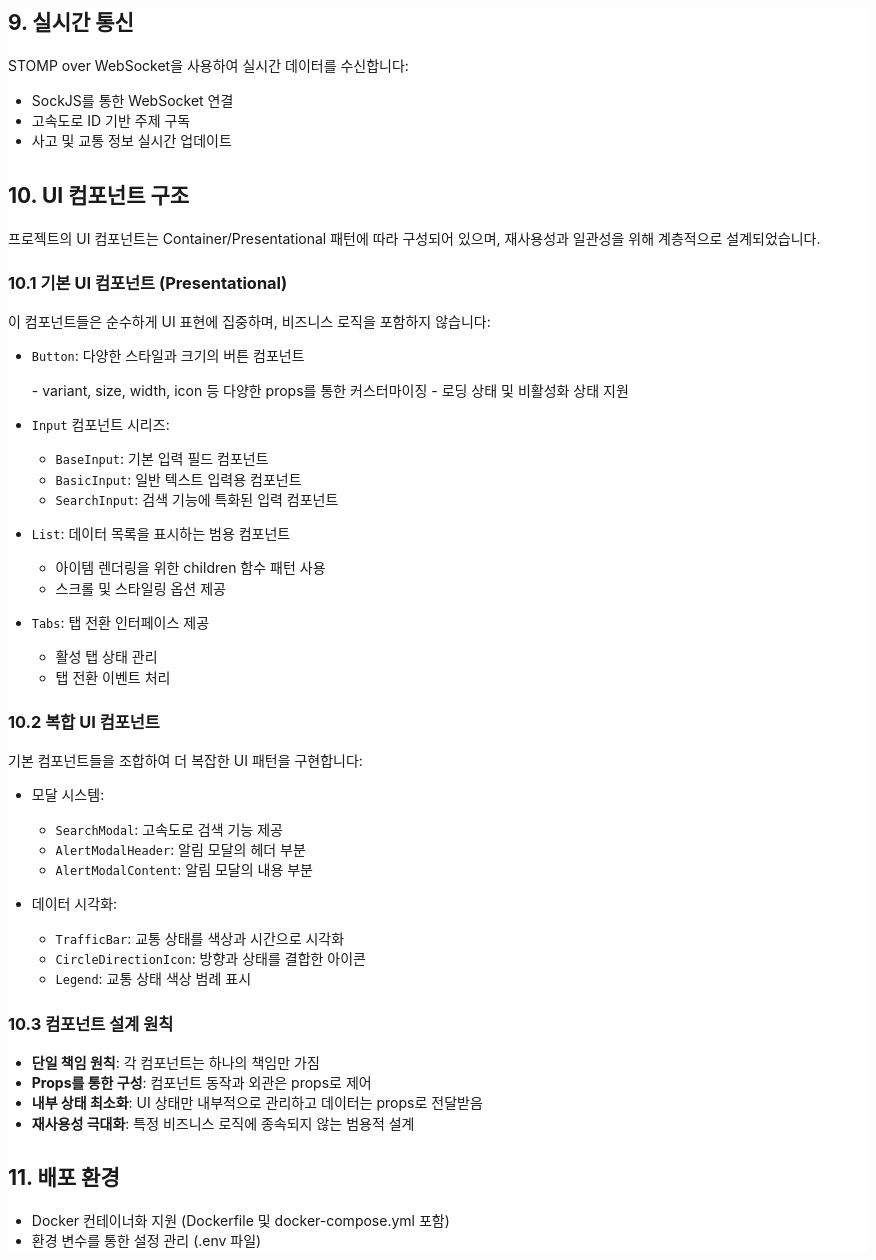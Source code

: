 ## 9. 실시간 통신

STOMP over WebSocket을 사용하여 실시간 데이터를 수신합니다:

- SockJS를 통한 WebSocket 연결
- 고속도로 ID 기반 주제 구독
- 사고 및 교통 정보 실시간 업데이트

## 10. UI 컴포넌트 구조

프로젝트의 UI 컴포넌트는 Container/Presentational 패턴에 따라 구성되어 있으며, 재사용성과 일관성을 위해 계층적으로 설계되었습니다.

### 10.1 기본 UI 컴포넌트 (Presentational)

이 컴포넌트들은 순수하게 UI 표현에 집중하며, 비즈니스 로직을 포함하지 않습니다:

- `Button`: 다양한 스타일과 크기의 버튼 컴포넌트

  \- variant, size, width, icon 등 다양한 props를 통한 커스터마이징
  \- 로딩 상태 및 비활성화 상태 지원

- `Input` 컴포넌트 시리즈:

  - `BaseInput`: 기본 입력 필드 컴포넌트
  - `BasicInput`: 일반 텍스트 입력용 컴포넌트
  - `SearchInput`: 검색 기능에 특화된 입력 컴포넌트

- `List`: 데이터 목록을 표시하는 범용 컴포넌트

  - 아이템 렌더링을 위한 children 함수 패턴 사용
  - 스크롤 및 스타일링 옵션 제공

- `Tabs`: 탭 전환 인터페이스 제공
  - 활성 탭 상태 관리
  - 탭 전환 이벤트 처리

### 10.2 복합 UI 컴포넌트

기본 컴포넌트들을 조합하여 더 복잡한 UI 패턴을 구현합니다:

- 모달 시스템:

  - `SearchModal`: 고속도로 검색 기능 제공
  - `AlertModalHeader`: 알림 모달의 헤더 부분
  - `AlertModalContent`: 알림 모달의 내용 부분

- 데이터 시각화:
  - `TrafficBar`: 교통 상태를 색상과 시간으로 시각화
  - `CircleDirectionIcon`: 방향과 상태를 결합한 아이콘
  - `Legend`: 교통 상태 색상 범례 표시

### 10.3 컴포넌트 설계 원칙

- **단일 책임 원칙**: 각 컴포넌트는 하나의 책임만 가짐
- **Props를 통한 구성**: 컴포넌트 동작과 외관은 props로 제어
- **내부 상태 최소화**: UI 상태만 내부적으로 관리하고 데이터는 props로 전달받음
- **재사용성 극대화**: 특정 비즈니스 로직에 종속되지 않는 범용적 설계

## 11. 배포 환경

- Docker 컨테이너화 지원 (Dockerfile 및 docker-compose.yml 포함)
- 환경 변수를 통한 설정 관리 (.env 파일)
